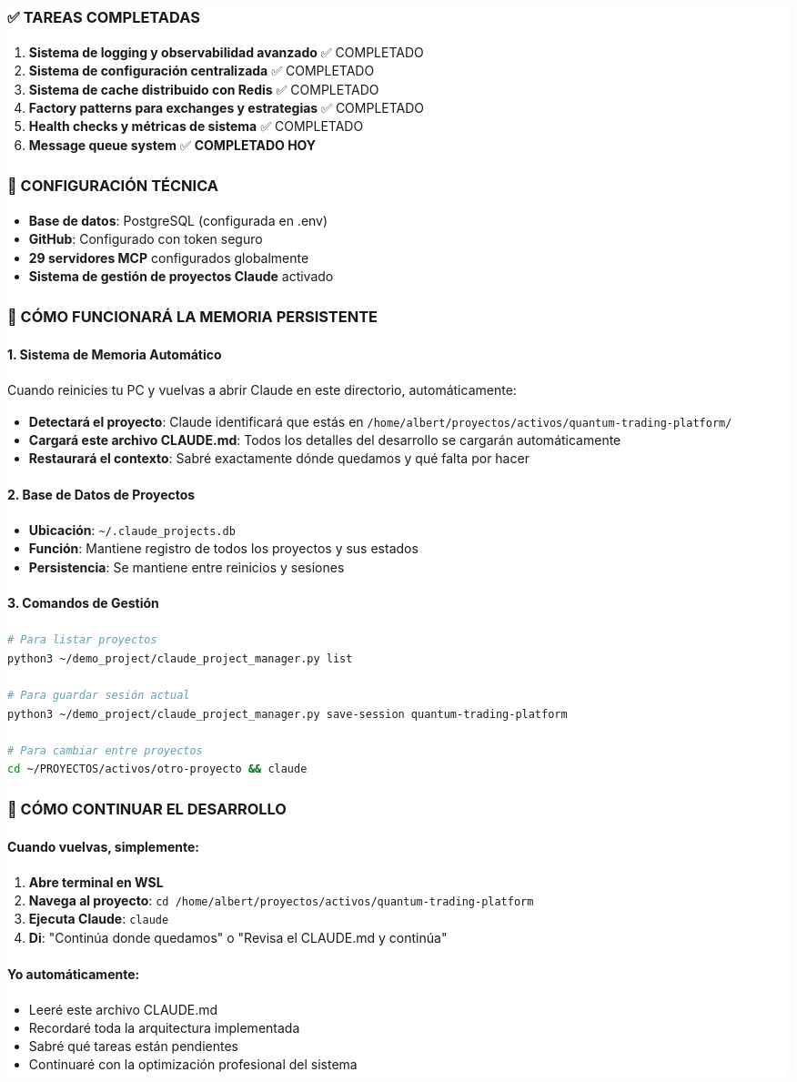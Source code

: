 ### ✅ TAREAS COMPLETADAS
1. **Sistema de logging y observabilidad avanzado** ✅ COMPLETADO
2. **Sistema de configuración centralizada** ✅ COMPLETADO  
3. **Sistema de cache distribuido con Redis** ✅ COMPLETADO
4. **Factory patterns para exchanges y estrategias** ✅ COMPLETADO
5. **Health checks y métricas de sistema** ✅ COMPLETADO
6. **Message queue system** ✅ **COMPLETADO HOY**

### 🔧 CONFIGURACIÓN TÉCNICA
- **Base de datos**: PostgreSQL (configurada en .env)
- **GitHub**: Configurado con token seguro
- **29 servidores MCP** configurados globalmente
- **Sistema de gestión de proyectos Claude** activado

### 🧠 CÓMO FUNCIONARÁ LA MEMORIA PERSISTENTE

#### 1. **Sistema de Memoria Automático**
Cuando reinicies tu PC y vuelvas a abrir Claude en este directorio, automáticamente:
- **Detectará el proyecto**: Claude identificará que estás en `/home/albert/proyectos/activos/quantum-trading-platform/`
- **Cargará este archivo CLAUDE.md**: Todos los detalles del desarrollo se cargarán automáticamente
- **Restaurará el contexto**: Sabré exactamente dónde quedamos y qué falta por hacer

#### 2. **Base de Datos de Proyectos**
- **Ubicación**: `~/.claude_projects.db`
- **Función**: Mantiene registro de todos los proyectos y sus estados
- **Persistencia**: Se mantiene entre reinicios y sesiones

#### 3. **Comandos de Gestión**
```bash
# Para listar proyectos
python3 ~/demo_project/claude_project_manager.py list

# Para guardar sesión actual
python3 ~/demo_project/claude_project_manager.py save-session quantum-trading-platform

# Para cambiar entre proyectos
cd ~/PROYECTOS/activos/otro-proyecto && claude
```

### 📝 CÓMO CONTINUAR EL DESARROLLO

#### Cuando vuelvas, simplemente:
1. **Abre terminal en WSL**
2. **Navega al proyecto**: `cd /home/albert/proyectos/activos/quantum-trading-platform`
3. **Ejecuta Claude**: `claude`
4. **Di**: "Continúa donde quedamos" o "Revisa el CLAUDE.md y continúa"

#### Yo automáticamente:
- Leeré este archivo CLAUDE.md
- Recordaré toda la arquitectura implementada
- Sabré qué tareas están pendientes
- Continuaré con la optimización profesional del sistema
